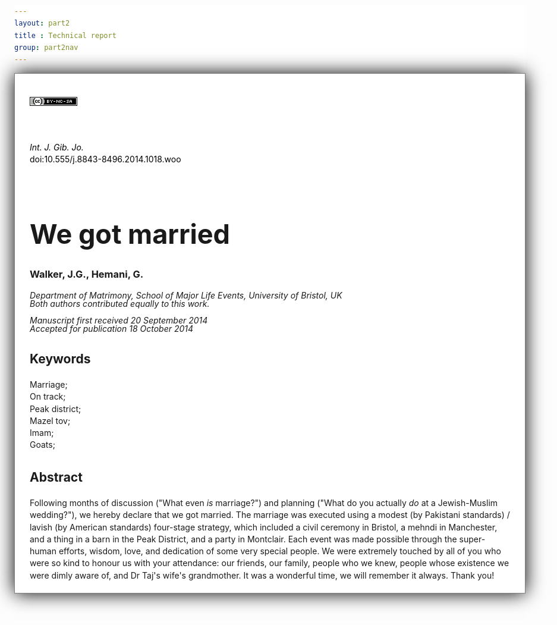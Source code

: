 ```yaml
---
layout: part2
title : Technical report
group: part2nav
---
```



<div class="row top-buffer bottom-buffer">
	<div class="span1">
	</div>
	<div class="span10" style="border: 1px solid grey; box-shadow: 0 0 30px black; padding: 5px;">
		<div class="row">
			<div class="span2">
				<p style="padding: 20px; color: black;"><a rel="license" href="http://creativecommons.org/licenses/by-nc-sa/4.0/"><img alt="Creative Commons License" style="border-width:0" src="/img/cc.png" /></a></p>
			</div>
			<div class="span8 text-right">
				<p style="padding: 20px; color: black;"><em>Int. J. Gib. Jo.</em><br/>doi:10.555/j.8843-8496.2014.1018.woo</p>
			</div>
		</div>
		<div class="row">
			<div class="span3">
			</div>
			<div class="span7 top-buffer">
				<h1 style="font-size: 45px; margin-bottom: 10px; padding: 0px 20px 0px 20px;">We got married</h1>
				<h3 style="padding: 0px 20px 0px 20px;">Walker, J.G., Hemani, G.</h3>
				<p style="margin-top: 10px; line-height: 100%; padding: 0px 20px 0px 20px;"><em>Department of Matrimony, School of Major Life Events, University of Bristol, UK<br/>
				Both authors contributed equally to this work.</em></p>
				<p style="margin-top: 10px; line-height: 100%; padding: 0px 20px 0px 20px;"><em>Manuscript first received 20 September 2014<br/>
				Accepted for publication 18 October 2014</em></p>
			</div>
			<div class="span2">
			</div>
		</div>
		<div class="row top-buffer" style="padding: 0px 20px 0px 20px;">
			<div class="span1">
			</div>
			<div class="span2">
				<h2>Keywords</h2>
				<p>Marriage;<br/>
				On track;<br/>
				Peak district;<br/>
				Mazel tov;<br/>
				Imam;<br/>
				Goats;</p>
			</div>			
			<div class="span6">
				<h2>Abstract</h2>
				<p>Following months of discussion ("What even <em>is</em> marriage?") and planning ("What do you actually <em>do</em> at a Jewish-Muslim wedding?"), we hereby declare that we got married. The marriage was executed using a modest (by Pakistani standards) / lavish (by American standards) four-stage strategy, which included a civil ceremony in Bristol, a mehndi in Manchester, and a thing in a barn in the Peak District, and a party in Montclair. Each event was made possible through the super-human efforts, wisdom, love, and dedication of some very special people. We were extremely touched by all of you who were so kind to honour us with your attendance: our friends, our family, people who we knew, people whose existence we were dimly aware of, and Dr Taj's wife's grandmother. It was a wonderful time, we will remember it always. Thank you!</p>
			</div>
			<div class="span1">